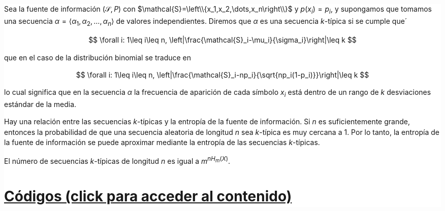 Sea la fuente de información $\left(\mathcal{S},P\right)$ con $\mathcal{S}=\left\\{x_1,x_2,\dots,x_n\right\\}$ y $p(x_i)=p_i$, y supongamos que tomamos una secuencia $\alpha = \left\langle\alpha_1,\alpha_2,\dots,\alpha_n\right\rangle$ de valores independientes. Diremos que $\alpha$ es una secuencia $k$-típica si se cumple que´

$$
\forall i: 1\leq i\leq n, \left|\frac{\mathcal{S}_i-\mu_i}{\sigma_i}\right|\leq k
$$

que en el caso de la distribución binomial se traduce en

$$
\forall i: 1\leq i\leq n, \left|\frac{\mathcal{S}_i-np_i}{\sqrt{np_i(1-p_i)}}\right|\leq k
$$

lo cual significa que en la secuencia $\alpha$ la frecuencia de aparición de cada símbolo $x_i$ está dentro de un rango de $k$ desviaciones estándar de la media.

Hay una relación entre las secuencias $k$-típicas y la entropía de la fuente de información. Si $n$ es suficientemente grande, entonces la probabilidad de que una secuencia aleatoria de longitud $n$ sea $k$-típica es muy cercana a 1. Por lo tanto, la entropía de la fuente de información se puede aproximar mediante la entropía de las secuencias $k$-típicas.

El número de secuencias $k$-típicas de longitud $n$ es igual a $m^{nH_m(X)}$.

# [Códigos (click para acceder al contenido)](../5-codigos/README.md)
